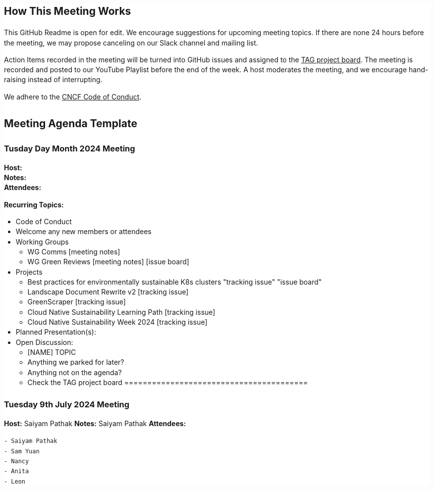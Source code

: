 ## How This Meeting Works

This GitHub Readme is open for edit. We encourage suggestions for upcoming meeting topics. If there are none 24 hours before the meeting, we may propose canceling on our Slack channel and mailing list.

Action Items recorded in the meeting will be turned into GitHub issues and assigned to the [TAG project board](https://github.com/orgs/cncf/projects/10). The meeting is recorded and posted to our YouTube Playlist before the end of the week. A host moderates the meeting, and we encourage hand-raising instead of interrupting.

We adhere to the [CNCF Code of Conduct](https://github.com/cncf/foundation/blob/main/code-of-conduct.md).

## Meeting Agenda Template

### Tusday Day Month 2024 Meeting

**Host:**  
**Notes:**  
**Attendees:**  

**Recurring Topics:**
- Code of Conduct
- Welcome any new members or attendees
- Working Groups
  - WG Comms [meeting notes]
  - WG Green Reviews [meeting notes] [issue board]
- Projects
  - Best practices for environmentally sustainable K8s clusters "tracking issue" "issue board"
  - Landscape Document Rewrite v2 [tracking issue]
  - GreenScraper [tracking issue]
  - Cloud Native Sustainability Learning Path [tracking issue]
  - Cloud Native Sustainability Week 2024 [tracking issue]
- Planned Presentation(s):
- Open Discussion:
  - [NAME] TOPIC
  - Anything we parked for later?
  - Anything not on the agenda?
  - Check the TAG project board
========================================
### Tuesday 9th July 2024 Meeting
**Host:**  Saiyam Pathak
**Notes:**  Saiyam Pathak
**Attendees:**  
```
- Saiyam Pathak
- Sam Yuan
- Nancy
- Anita
- Leon
```
  
